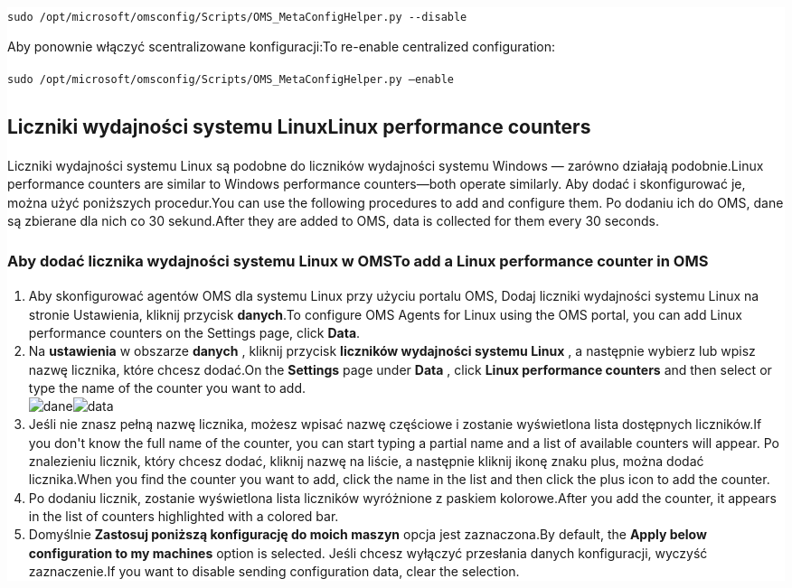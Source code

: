 ```
sudo /opt/microsoft/omsconfig/Scripts/OMS_MetaConfigHelper.py --disable
```

<span data-ttu-id="b32ea-249">Aby ponownie włączyć scentralizowane konfiguracji:</span><span class="sxs-lookup"><span data-stu-id="b32ea-249">To re-enable centralized configuration:</span></span>

```
sudo /opt/microsoft/omsconfig/Scripts/OMS_MetaConfigHelper.py –enable
```

## <a name="linux-performance-counters"></a><span data-ttu-id="b32ea-250">Liczniki wydajności systemu Linux</span><span class="sxs-lookup"><span data-stu-id="b32ea-250">Linux performance counters</span></span>
<span data-ttu-id="b32ea-251">Liczniki wydajności systemu Linux są podobne do liczników wydajności systemu Windows — zarówno działają podobnie.</span><span class="sxs-lookup"><span data-stu-id="b32ea-251">Linux performance counters are similar to Windows performance counters—both operate similarly.</span></span> <span data-ttu-id="b32ea-252">Aby dodać i skonfigurować je, można użyć poniższych procedur.</span><span class="sxs-lookup"><span data-stu-id="b32ea-252">You can use the following procedures to add and configure them.</span></span> <span data-ttu-id="b32ea-253">Po dodaniu ich do OMS, dane są zbierane dla nich co 30 sekund.</span><span class="sxs-lookup"><span data-stu-id="b32ea-253">After they are added to OMS, data is collected for them every 30 seconds.</span></span>

### <a name="to-add-a-linux-performance-counter-in-oms"></a><span data-ttu-id="b32ea-254">Aby dodać licznika wydajności systemu Linux w OMS</span><span class="sxs-lookup"><span data-stu-id="b32ea-254">To add a Linux performance counter in OMS</span></span>
1. <span data-ttu-id="b32ea-255">Aby skonfigurować agentów OMS dla systemu Linux przy użyciu portalu OMS, Dodaj liczniki wydajności systemu Linux na stronie Ustawienia, kliknij przycisk **danych**.</span><span class="sxs-lookup"><span data-stu-id="b32ea-255">To configure OMS Agents for Linux using the OMS portal, you can add Linux performance counters on the Settings page, click **Data**.</span></span>  
2. <span data-ttu-id="b32ea-256">Na **ustawienia** w obszarze **danych** , kliknij przycisk **liczników wydajności systemu Linux** , a następnie wybierz lub wpisz nazwę licznika, które chcesz dodać.</span><span class="sxs-lookup"><span data-stu-id="b32ea-256">On the **Settings** page under **Data** , click **Linux performance counters** and then select or type the name of the counter you want to add.</span></span>  
    <span data-ttu-id="b32ea-257">![dane](./media/log-analytics-linux-agents/oms-settings-data01.png)</span><span class="sxs-lookup"><span data-stu-id="b32ea-257">![data](./media/log-analytics-linux-agents/oms-settings-data01.png)</span></span>
3. <span data-ttu-id="b32ea-258">Jeśli nie znasz pełną nazwę licznika, możesz wpisać nazwę częściowe i zostanie wyświetlona lista dostępnych liczników.</span><span class="sxs-lookup"><span data-stu-id="b32ea-258">If you don't know the full name of the counter, you can start typing a partial name and a list of available counters will appear.</span></span> <span data-ttu-id="b32ea-259">Po znalezieniu licznik, który chcesz dodać, kliknij nazwę na liście, a następnie kliknij ikonę znaku plus, można dodać licznika.</span><span class="sxs-lookup"><span data-stu-id="b32ea-259">When you find the counter you want to add, click the name in the list and then click the plus icon to add the counter.</span></span>
4. <span data-ttu-id="b32ea-260">Po dodaniu licznik, zostanie wyświetlona lista liczników wyróżnione z paskiem kolorowe.</span><span class="sxs-lookup"><span data-stu-id="b32ea-260">After you add the counter, it appears in the list of counters highlighted with a colored bar.</span></span>
5. <span data-ttu-id="b32ea-261">Domyślnie **Zastosuj poniższą konfigurację do moich maszyn** opcja jest zaznaczona.</span><span class="sxs-lookup"><span data-stu-id="b32ea-261">By default, the **Apply below configuration to my machines** option is selected.</span></span> <span data-ttu-id="b32ea-262">Jeśli chcesz wyłączyć przesłania danych konfiguracji, wyczyść zaznaczenie.</span><span class="sxs-lookup"><span data-stu-id="b32ea-262">If you want to disable sending configuration data, clear the selection.</span></span>